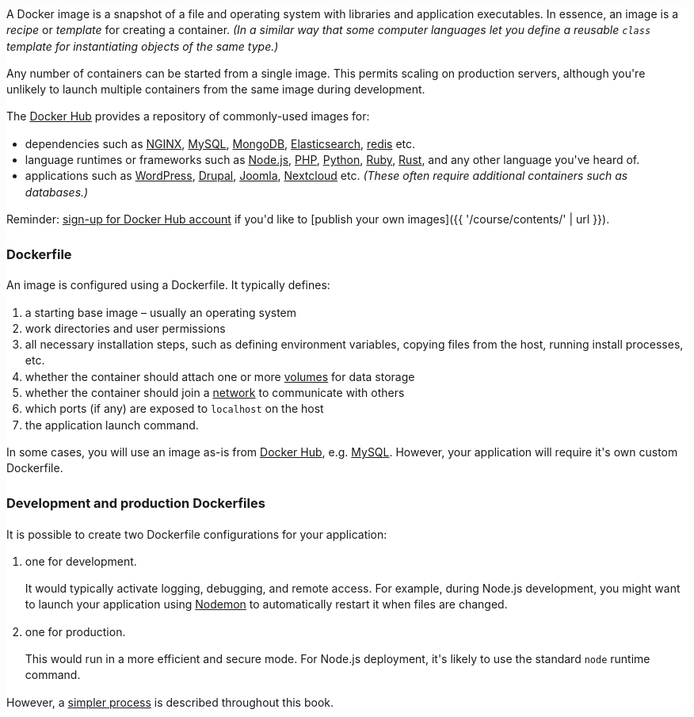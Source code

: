 A Docker image is a snapshot of a file and operating system with libraries and application executables. In essence, an image is a *recipe* or *template* for creating a container. *(In a similar way that some computer languages let you define a reusable `class` template for instantiating objects of the same type.)*

Any number of containers can be started from a single image. This permits scaling on production servers, although you're unlikely to launch multiple containers from the same image during development.

The [Docker Hub](https://hub.docker.com/) provides a repository of commonly-used images for:

* dependencies such as [NGINX](https://hub.docker.com/_/nginx), [MySQL](https://hub.docker.com/_/mysql), [MongoDB](https://hub.docker.com/_/mongo), [Elasticsearch](https://hub.docker.com/_/elasticsearch), [redis](https://hub.docker.com/_/redis) etc.
* language runtimes or frameworks such as [Node.js](https://hub.docker.com/_/node), [PHP](https://hub.docker.com/_/php), [Python](https://hub.docker.com/_/python), [Ruby](https://hub.docker.com/_/ruby), [Rust](https://hub.docker.com/_/rust), and any other language you've heard of.
* applications such as [WordPress](https://hub.docker.com/_/wordpress), [Drupal](https://hub.docker.com/_/drupal), [Joomla](https://hub.docker.com/_/joomla), [Nextcloud](https://hub.docker.com/_/nextcloud) etc. *(These often require additional containers such as databases.)*

Reminder: [sign-up for Docker Hub account](https://hub.docker.com/) if you'd like to [publish your own images]({{ '/course/contents/' | url }}).


### Dockerfile

An image is configured using a Dockerfile. It typically defines:

1. a starting base image &ndash; usually an operating system
1. work directories and user permissions
1. all necessary installation steps, such as defining environment variables, copying files from the host, running install processes, etc.
1. whether the container should attach one or more [volumes](#volumes) for data storage
1. whether the container should join a [network](#networks) to communicate with others
1. which ports (if any) are exposed to `localhost` on the host
1. the application launch command.

In some cases, you will use an image as-is from [Docker Hub](https://hub.docker.com/), e.g. [MySQL](https://hub.docker.com/_/mysql). However, your application will require it's own custom Dockerfile.


### Development and production Dockerfiles

It is possible to create two Dockerfile configurations for your application:

1. one for development.

   It would typically activate logging, debugging, and remote access. For example, during Node.js development, you might want to launch your application using [Nodemon](https://nodemon.io/) to automatically restart it when files are changed.

1. one for production.

   This would run in a more efficient and secure mode. For Node.js deployment, it's likely to use the standard `node` runtime command.

However, a [simpler process](#simpler-development-and-production) is described throughout this book.
